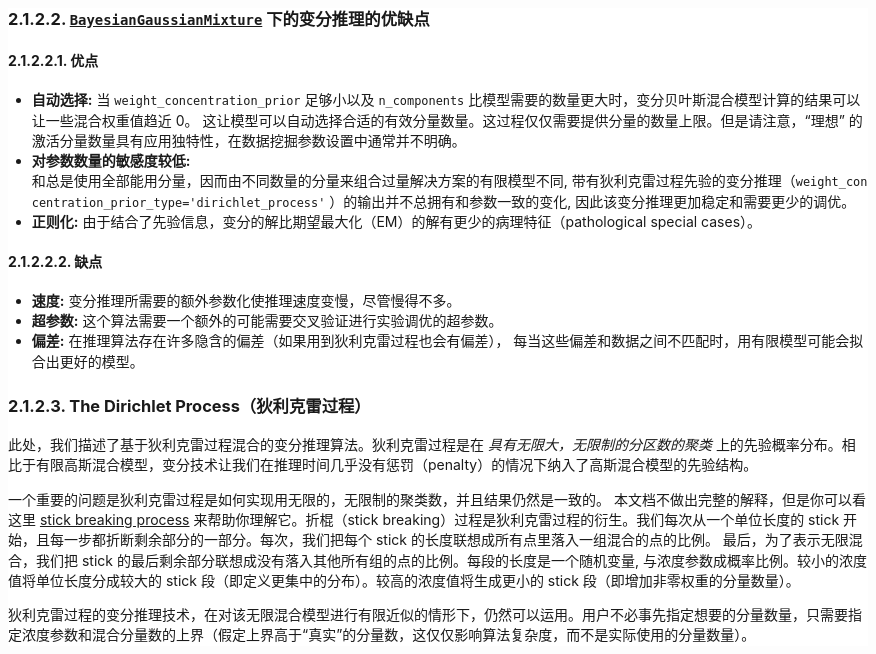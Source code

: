 ### 2.1.2.2. [`BayesianGaussianMixture`](https://scikit-learn.org/stable/modules/generated/sklearn.mixture.BayesianGaussianMixture.html#sklearn.mixture.BayesianGaussianMixture "sklearn.mixture.BayesianGaussianMixture") 下的变分推理的优缺点

#### 2.1.2.2.1. 优点


* **自动选择:** 当 `weight_concentration_prior` 足够小以及 `n_components` 比模型需要的数量更大时，变分贝叶斯混合模型计算的结果可以让一些混合权重值趋近 0。 这让模型可以自动选择合适的有效分量数量。这过程仅仅需要提供分量的数量上限。但是请注意，“理想” 的激活分量数量具有应用独特性，在数据挖掘参数设置中通常并不明确。
* **对参数数量的敏感度较低:**  
 和总是使用全部能用分量，因而由不同数量的分量来组合过量解决方案的有限模型不同, 带有狄利克雷过程先验的变分推理（`weight_concentration_prior_type='dirichlet_process'` ）的输出并不总拥有和参数一致的变化, 因此该变分推理更加稳定和需要更少的调优。
* **正则化:**  由于结合了先验信息，变分的解比期望最大化（EM）的解有更少的病理特征（pathological special cases）。

#### 2.1.2.2.2. 缺点


* **速度:**  变分推理所需要的额外参数化使推理速度变慢，尽管慢得不多。
* **超参数:**  这个算法需要一个额外的可能需要交叉验证进行实验调优的超参数。
* **偏差:**  在推理算法存在许多隐含的偏差（如果用到狄利克雷过程也会有偏差）， 每当这些偏差和数据之间不匹配时，用有限模型可能会拟合出更好的模型。


### 2.1.2.3. The Dirichlet Process（狄利克雷过程）

此处，我们描述了基于狄利克雷过程混合的变分推理算法。狄利克雷过程是在 _具有无限大，无限制的分区数的聚类_ 上的先验概率分布。相比于有限高斯混合模型，变分技术让我们在推理时间几乎没有惩罚（penalty）的情况下纳入了高斯混合模型的先验结构。

一个重要的问题是狄利克雷过程是如何实现用无限的，无限制的聚类数，并且结果仍然是一致的。 本文档不做出完整的解释，但是你可以看这里 [stick breaking process](https://en.wikipedia.org/wiki/Dirichlet_process#The_stick-breaking_process) 来帮助你理解它。折棍（stick breaking）过程是狄利克雷过程的衍生。我们每次从一个单位长度的 stick 开始，且每一步都折断剩余部分的一部分。每次，我们把每个 stick 的长度联想成所有点里落入一组混合的点的比例。 最后，为了表示无限混合，我们把 stick 的最后剩余部分联想成没有落入其他所有组的点的比例。每段的长度是一个随机变量, 与浓度参数成概率比例。较小的浓度值将单位长度分成较大的 stick 段（即定义更集中的分布）。较高的浓度值将生成更小的 stick 段（即增加非零权重的分量数量）。

狄利克雷过程的变分推理技术，在对该无限混合模型进行有限近似的情形下，仍然可以运用。用户不必事先指定想要的分量数量，只需要指定浓度参数和混合分量数的上界（假定上界高于“真实”的分量数，这仅仅影响算法复杂度，而不是实际使用的分量数量）。

